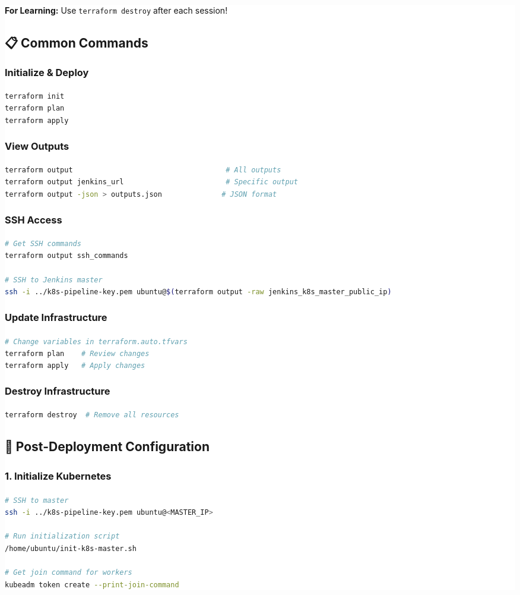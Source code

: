 **For Learning:** Use `terraform destroy` after each session!

## 📋 Common Commands

### Initialize & Deploy

```bash
terraform init
terraform plan
terraform apply
```

### View Outputs

```bash
terraform output                                    # All outputs
terraform output jenkins_url                        # Specific output
terraform output -json > outputs.json              # JSON format
```

### SSH Access

```bash
# Get SSH commands
terraform output ssh_commands

# SSH to Jenkins master
ssh -i ../k8s-pipeline-key.pem ubuntu@$(terraform output -raw jenkins_k8s_master_public_ip)
```

### Update Infrastructure

```bash
# Change variables in terraform.auto.tfvars
terraform plan    # Review changes
terraform apply   # Apply changes
```

### Destroy Infrastructure

```bash
terraform destroy  # Remove all resources
```

## 🔧 Post-Deployment Configuration

### 1. Initialize Kubernetes

```bash
# SSH to master
ssh -i ../k8s-pipeline-key.pem ubuntu@<MASTER_IP>

# Run initialization script
/home/ubuntu/init-k8s-master.sh

# Get join command for workers
kubeadm token create --print-join-command
```
